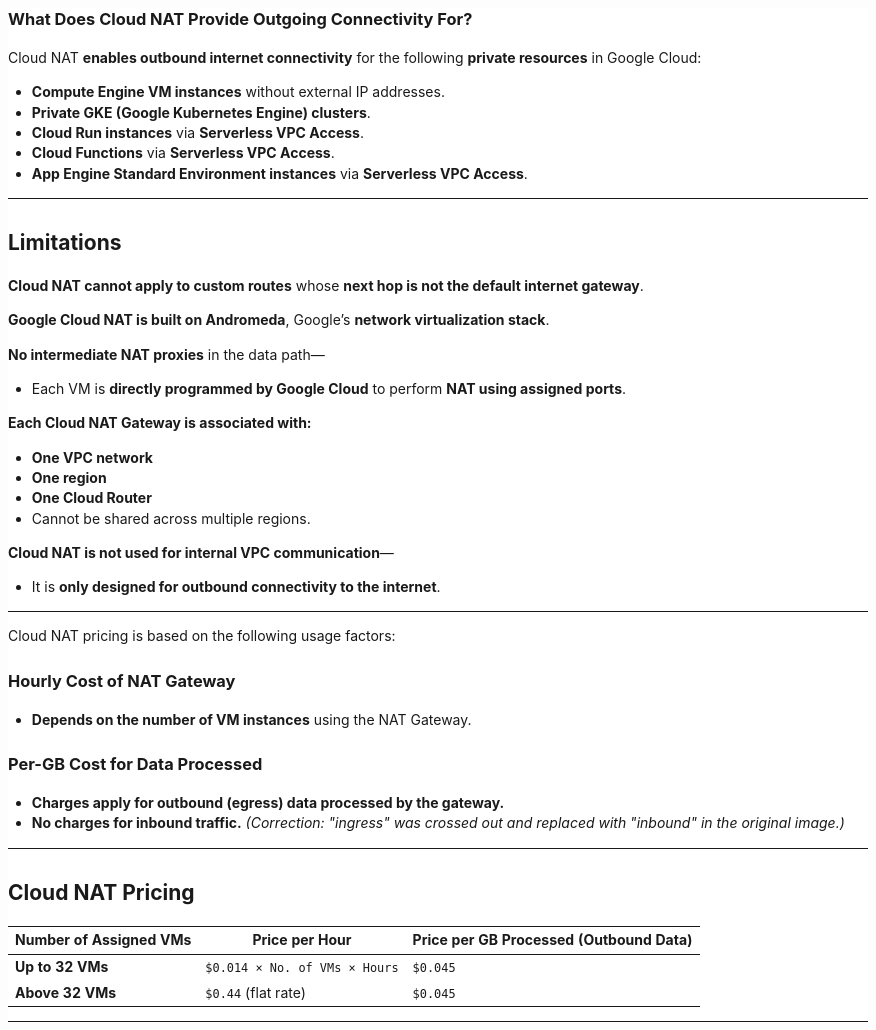 
### **What Does Cloud NAT Provide Outgoing Connectivity For?**  

Cloud NAT **enables outbound internet connectivity** for the following **private resources** in Google Cloud:  

- **Compute Engine VM instances** without external IP addresses.  
- **Private GKE (Google Kubernetes Engine) clusters**.  
- **Cloud Run instances** via **Serverless VPC Access**.  
- **Cloud Functions** via **Serverless VPC Access**.  
- **App Engine Standard Environment instances** via **Serverless VPC Access**.  

---

## **Limitations**  

**Cloud NAT cannot apply to custom routes** whose **next hop is not the default internet gateway**.  

**Google Cloud NAT is built on Andromeda**, Google’s **network virtualization stack**.  

**No intermediate NAT proxies** in the data path—  
   - Each VM is **directly programmed by Google Cloud** to perform **NAT using assigned ports**.  

**Each Cloud NAT Gateway is associated with:**  
   - **One VPC network**  
   - **One region**  
   - **One Cloud Router**  
   - Cannot be shared across multiple regions.  

**Cloud NAT is not used for internal VPC communication**—  
   - It is **only designed for outbound connectivity to the internet**.  

---

Cloud NAT pricing is based on the following usage factors:  

### **Hourly Cost of NAT Gateway**
   - **Depends on the number of VM instances** using the NAT Gateway.  

### **Per-GB Cost for Data Processed**
   - **Charges apply for outbound (egress) data processed by the gateway.**  
   - **No charges for inbound traffic.** *(Correction: "ingress" was crossed out and replaced with "inbound" in the original image.)*  

---

## **Cloud NAT Pricing**  

| **Number of Assigned VMs** | **Price per Hour** | **Price per GB Processed (Outbound Data)** |
|----------------------------|--------------------|---------------------------------------------|
| **Up to 32 VMs**           | `$0.014 × No. of VMs × Hours` | `$0.045` |
| **Above 32 VMs**           | `$0.44` (flat rate) | `$0.045` |

---